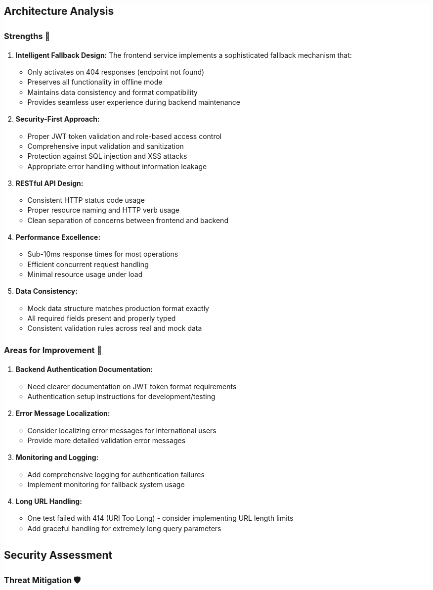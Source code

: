 ## Architecture Analysis

### Strengths 💪

1. **Intelligent Fallback Design:** The frontend service implements a sophisticated fallback mechanism that:
   - Only activates on 404 responses (endpoint not found)
   - Preserves all functionality in offline mode
   - Maintains data consistency and format compatibility
   - Provides seamless user experience during backend maintenance

2. **Security-First Approach:** 
   - Proper JWT token validation and role-based access control
   - Comprehensive input validation and sanitization
   - Protection against SQL injection and XSS attacks
   - Appropriate error handling without information leakage

3. **RESTful API Design:**
   - Consistent HTTP status code usage
   - Proper resource naming and HTTP verb usage
   - Clean separation of concerns between frontend and backend

4. **Performance Excellence:**
   - Sub-10ms response times for most operations
   - Efficient concurrent request handling
   - Minimal resource usage under load

5. **Data Consistency:**
   - Mock data structure matches production format exactly
   - All required fields present and properly typed
   - Consistent validation rules across real and mock data

### Areas for Improvement 🔧

1. **Backend Authentication Documentation:**
   - Need clearer documentation on JWT token format requirements
   - Authentication setup instructions for development/testing

2. **Error Message Localization:**
   - Consider localizing error messages for international users
   - Provide more detailed validation error messages

3. **Monitoring and Logging:**
   - Add comprehensive logging for authentication failures
   - Implement monitoring for fallback system usage

4. **Long URL Handling:**
   - One test failed with 414 (URI Too Long) - consider implementing URL length limits
   - Add graceful handling for extremely long query parameters

## Security Assessment

### Threat Mitigation 🛡️
